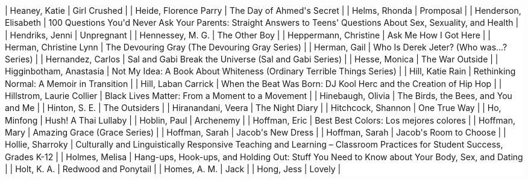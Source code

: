 | Heaney, Katie                      | Girl Crushed                                                                                                                                                |
| Heide, Florence Parry              | The Day of Ahmed's Secret                                                                                                                                   |
| Helms, Rhonda                      | Promposal                                                                                                                                                   |
| Henderson, Elisabeth               | 100 Questions You'd Never Ask Your Parents: Straight Answers to Teens' Questions About Sex, Sexuality, and Health                                           |
| Hendriks, Jenni                    | Unpregnant                                                                                                                                                  |
| Hennessey, M. G.                   | The Other Boy                                                                                                                                               |
| Heppermann, Christine              | Ask Me How I Got Here                                                                                                                                       |
| Herman, Christine Lynn             | The Devouring Gray (The Devouring Gray Series)                                                                                                              |
| Herman, Gail                       | Who Is Derek Jeter? (Who was...? Series)                                                                                                                    |
| Hernandez, Carlos                  | Sal and Gabi Break the Universe (Sal and Gabi Series)                                                                                                       |
| Hesse, Monica                      | The War Outside                                                                                                                                             |
| Higginbotham, Anastasia            | Not My Idea: A Book About Whiteness (Ordinary Terrible Things Series)                                                                                       |
| Hill, Katie Rain                   | Rethinking Normal: A Memoir in Transition                                                                                                                   |
| Hill, Laban Carrick                | When the Beat Was Born: DJ Kool Herc and the Creation of Hip Hop                                                                                            |
| Hillstrom, Laurie Collier          | Black Lives Matter: From a Moment to a Movement                                                                                                             |
| Hinebaugh, Olivia                  | The Birds, the Bees, and You and Me                                                                                                                         |
| Hinton, S. E.                      | The Outsiders                                                                                                                                               |
| Hiranandani, Veera                 | The Night Diary                                                                                                                                             |
| Hitchcock, Shannon                 | One True Way                                                                                                                                                |
| Ho, Minfong                        | Hush! A Thai Lullaby                                                                                                                                        |
| Hoblin, Paul                       | Archenemy                                                                                                                                                   |
| Hoffman, Eric                      | Best Best Colors: Los mejores colores                                                                                                                       |
| Hoffman, Mary                      | Amazing Grace (Grace Series)                                                                                                                                |
| Hoffman, Sarah                     | Jacob's New Dress                                                                                                                                           |
| Hoffman, Sarah                     | Jacob's Room to Choose                                                                                                                                      |
| Hollie, Sharroky                   | Culturally and Linguistically Responsive Teaching and Learning – Classroom Practices for Student Success, Grades K-12                                       |
| Holmes, Melisa                     | Hang-ups, Hook-ups, and Holding Out: Stuff You Need to Know about Your Body, Sex, and Dating                                                                |
| Holt, K. A.                        | Redwood and Ponytail                                                                                                                                        |
| Homes, A. M.                       | Jack                                                                                                                                                        |
| Hong, Jess                         | Lovely                                                                                                                                                      |